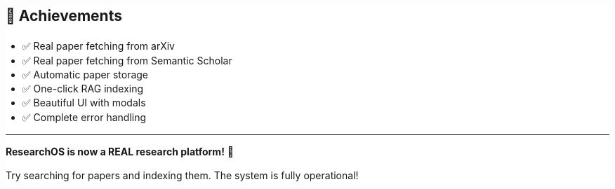 
## 🎉 Achievements

- ✅ Real paper fetching from arXiv
- ✅ Real paper fetching from Semantic Scholar
- ✅ Automatic paper storage
- ✅ One-click RAG indexing
- ✅ Beautiful UI with modals
- ✅ Complete error handling

---

**ResearchOS is now a REAL research platform!** 🚀

Try searching for papers and indexing them. The system is fully operational!
